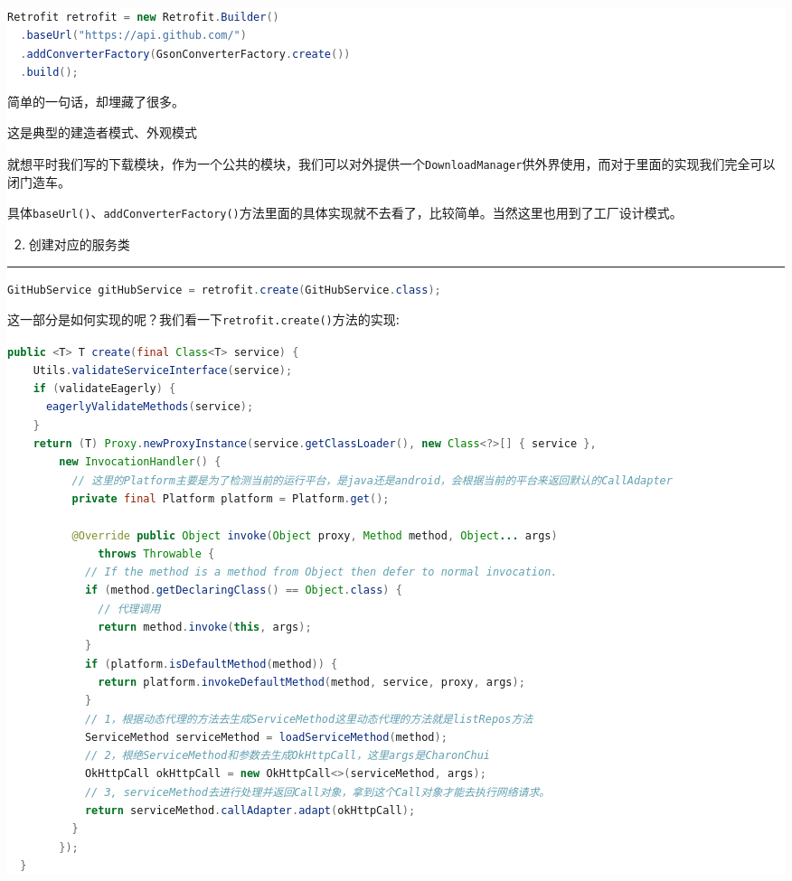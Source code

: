 ```java
Retrofit retrofit = new Retrofit.Builder()
  .baseUrl("https://api.github.com/")
  .addConverterFactory(GsonConverterFactory.create())
  .build();
```

简单的一句话，却埋藏了很多。     

这是典型的建造者模式、外观模式      

就想平时我们写的下载模块，作为一个公共的模块，我们可以对外提供一个`DownloadManager`供外界使用，而对于里面的实现我们完全可以闭门造车。    

具体`baseUrl()`、`addConverterFactory()`方法里面的具体实现就不去看了，比较简单。当然这里也用到了工厂设计模式。

2. 创建对应的服务类
---

```java
GitHubService gitHubService = retrofit.create(GitHubService.class);
```

这一部分是如何实现的呢？我们看一下`retrofit.create()`方法的实现:    

```java
public <T> T create(final Class<T> service) {
    Utils.validateServiceInterface(service);
    if (validateEagerly) {
      eagerlyValidateMethods(service);
    }
    return (T) Proxy.newProxyInstance(service.getClassLoader(), new Class<?>[] { service },
        new InvocationHandler() {
          // 这里的Platform主要是为了检测当前的运行平台，是java还是android，会根据当前的平台来返回默认的CallAdapter
          private final Platform platform = Platform.get();

          @Override public Object invoke(Object proxy, Method method, Object... args)
              throws Throwable {
            // If the method is a method from Object then defer to normal invocation.
            if (method.getDeclaringClass() == Object.class) {
              // 代理调用
              return method.invoke(this, args);
            }
            if (platform.isDefaultMethod(method)) {
              return platform.invokeDefaultMethod(method, service, proxy, args);
            }
            // 1，根据动态代理的方法去生成ServiceMethod这里动态代理的方法就是listRepos方法
            ServiceMethod serviceMethod = loadServiceMethod(method);
            // 2，根绝ServiceMethod和参数去生成OkHttpCall，这里args是CharonChui
            OkHttpCall okHttpCall = new OkHttpCall<>(serviceMethod, args);
            // 3, serviceMethod去进行处理并返回Call对象，拿到这个Call对象才能去执行网络请求。
            return serviceMethod.callAdapter.adapt(okHttpCall);
          }
        });
  }
```
